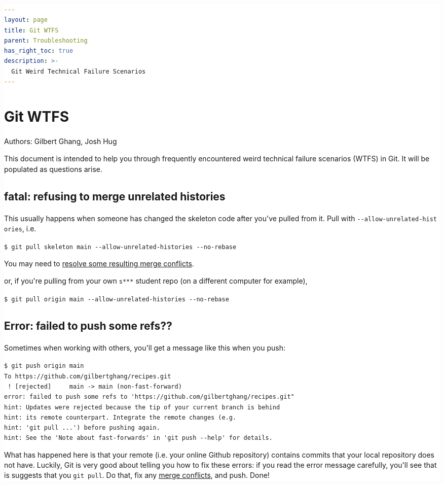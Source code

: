 ```yaml
---
layout: page
title: Git WTFS
parent: Troubleshooting
has_right_toc: true
description: >-
  Git Weird Technical Failure Scenarios
---
```


# Git WTFS

Authors: Gilbert Ghang, Josh Hug

This document is intended to help you through frequently encountered weird
technical failure scenarios (WTFS) in Git. It will be populated as questions
arise.

## fatal: refusing to merge unrelated histories

This usually happens when someone has changed the skeleton code after you've
pulled from it. Pull with `--allow-unrelated-histories`, i.e.

```console
$ git pull skeleton main --allow-unrelated-histories --no-rebase
```

You may need to [resolve some resulting merge conflicts](#what-are-all-these-symbols-in-my-code).

or, if you're pulling from your own `s***` student repo (on a different computer
for example),

```console
$ git pull origin main --allow-unrelated-histories --no-rebase
```


## Error: failed to push some refs??

Sometimes when working with others, you'll get a message like this when you push:

```console
$ git push origin main
To https://github.com/gilbertghang/recipes.git
 ! [rejected]     main -> main (non-fast-forward)
error: failed to push some refs to 'https://github.com/gilbertghang/recipes.git"
hint: Updates were rejected because the tip of your current branch is behind
hint: its remote counterpart. Integrate the remote changes (e.g.
hint: 'git pull ...') before pushing again.
hint: See the 'Note about fast-forwards' in 'git push --help' for details.
```

What has happened here is that your remote (i.e. your online Github repository)
contains commits that your local repository does not have. Luckily, Git is very
good about telling you how to fix these errors: if you read the error message
carefully, you'll see that is suggests that you `git pull`. Do that, fix any
[merge conflicts](#what-are-all-these-symbols-in-my-code), and push. Done!
